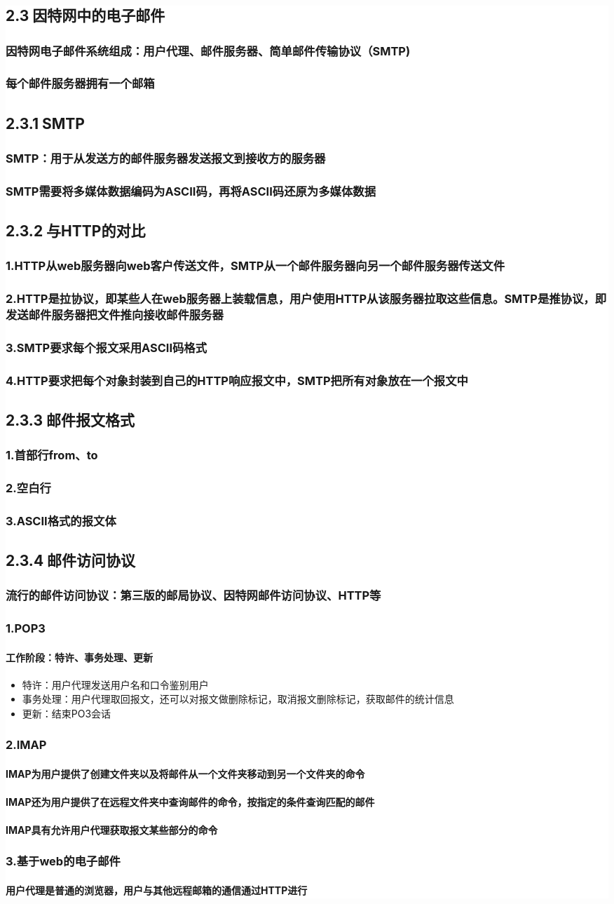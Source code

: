 
## 2.3 因特网中的电子邮件
### 因特网电子邮件系统组成：用户代理、邮件服务器、简单邮件传输协议（SMTP)
### 每个邮件服务器拥有一个邮箱

## 2.3.1 SMTP
### SMTP：用于从发送方的邮件服务器发送报文到接收方的服务器
### SMTP需要将多媒体数据编码为ASCII码，再将ASCII码还原为多媒体数据


## 2.3.2 与HTTP的对比
### 1.HTTP从web服务器向web客户传送文件，SMTP从一个邮件服务器向另一个邮件服务器传送文件
### 2.HTTP是拉协议，即某些人在web服务器上装载信息，用户使用HTTP从该服务器拉取这些信息。SMTP是推协议，即发送邮件服务器把文件推向接收邮件服务器
### 3.SMTP要求每个报文采用ASCII码格式
### 4.HTTP要求把每个对象封装到自己的HTTP响应报文中，SMTP把所有对象放在一个报文中

## 2.3.3 邮件报文格式
### 1.首部行from、to
### 2.空白行
### 3.ASCII格式的报文体

## 2.3.4 邮件访问协议
### 流行的邮件访问协议：第三版的邮局协议、因特网邮件访问协议、HTTP等
### 1.POP3
#### 工作阶段：特许、事务处理、更新
* 特许：用户代理发送用户名和口令鉴别用户
* 事务处理：用户代理取回报文，还可以对报文做删除标记，取消报文删除标记，获取邮件的统计信息
* 更新：结束PO3会话
### 2.IMAP
#### IMAP为用户提供了创建文件夹以及将邮件从一个文件夹移动到另一个文件夹的命令
#### IMAP还为用户提供了在远程文件夹中查询邮件的命令，按指定的条件查询匹配的邮件
#### IMAP具有允许用户代理获取报文某些部分的命令
### 3.基于web的电子邮件
#### 用户代理是普通的浏览器，用户与其他远程邮箱的通信通过HTTP进行



